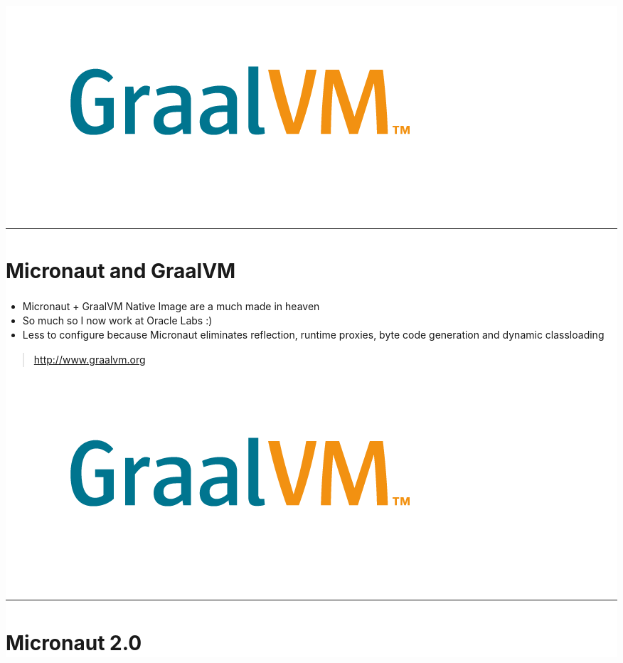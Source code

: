 ![right, 100%](images/graal.png)

----

# Micronaut and GraalVM

* Micronaut + GraalVM Native Image are a much made in heaven
* So much so I now work at Oracle Labs :)
* Less to configure because Micronaut eliminates reflection, runtime proxies, byte code generation and dynamic classloading


> http://www.graalvm.org

![right, 100%](images/graal.png)

----



# Micronaut 2.0
